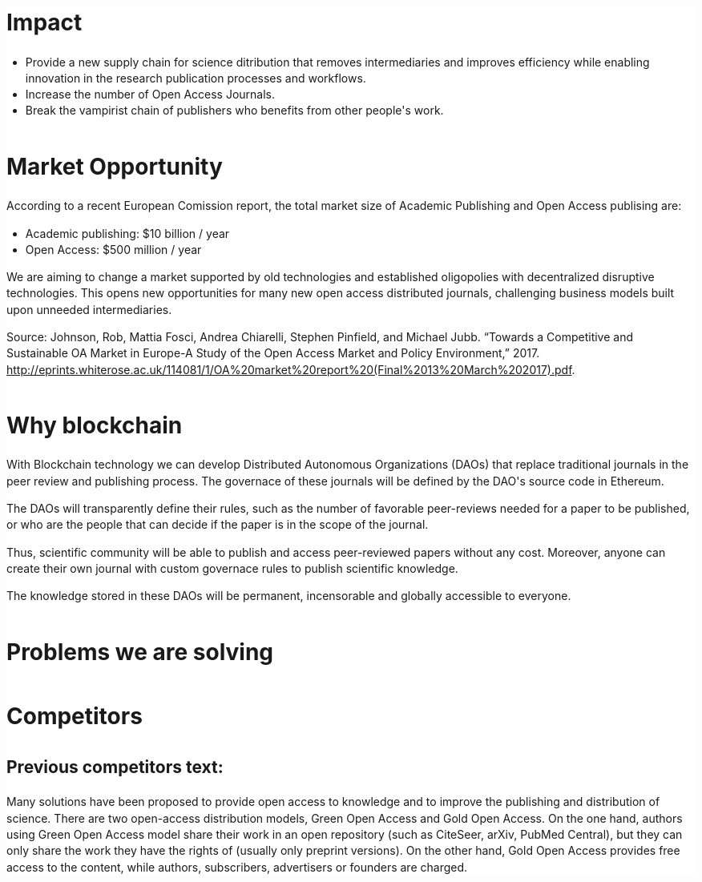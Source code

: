 # Impact

- Provide a new supply chain for science ditribution that removes intermediaries and improves efficiency while enabling innovation in the research publication processes and workflows.
- Increase the number of Open Access Journals.
- Break the vampirist chain of publishers who benefits from other people's work.


# Market Opportunity

According to a recent European Comission report, the total market size of Academic Publishing and Open Access publising are:

  - Academic publishing: $10 billion / year
  - Open Access: $500 million / year

We are aiming to change a market supported by old technologies and established oligopolies with decentralized disruptive technologies. This opens new opportunities for many new open access distributed journals, challenging business models built upon unneeded intermediaries.

Source: Johnson, Rob, Mattia Fosci, Andrea Chiarelli, Stephen Pinfield, and Michael Jubb. “Towards a Competitive and Sustainable OA Market in Europe-A Study of the Open Access Market and Policy Environment,” 2017. http://eprints.whiterose.ac.uk/114081/1/OA%20market%20report%20(Final%2013%20March%202017).pdf.


# Why blockchain

With Blockchain technology we can develop Distributed Autonomous Organizations (DAOs) that replace traditional journals in the peer review and publishing process. The governace of these journals will be defined by the DAO's source code in Ethereum.

The DAOs will transparently define their rules, such as the number of favorable peer-reviews needed for a paper to be published, or who are the people that can decide if the paper is in the scope of the journal.

Thus, scientific community will be able to publish and access peer-reviewed papers without any cost. Moreover, anyone can create their own journal with custom governace rules to publish scientific knowledge.

The knowledge stored in these DAOs will be permanent, incensorable and globally accessible to everyone.

# Problems we are solving



# Competitors

## Previous competitors text:
Many solutions have been proposed to provide open access to knowledge and to improve the publishing and distribution of science. There are two open-access distribution models, Green Open Access and Gold Open Access. On the one hand, authors using Green Open Access model share their work in an open repository (such as CiteSeer, arXiv, PubMed Central), but they can only share the work they have the rights of (usually only preprint versions). On the other hand, Gold Open Access provides free access to the content, while authors, subscribers, advertisers or founders are charged.
